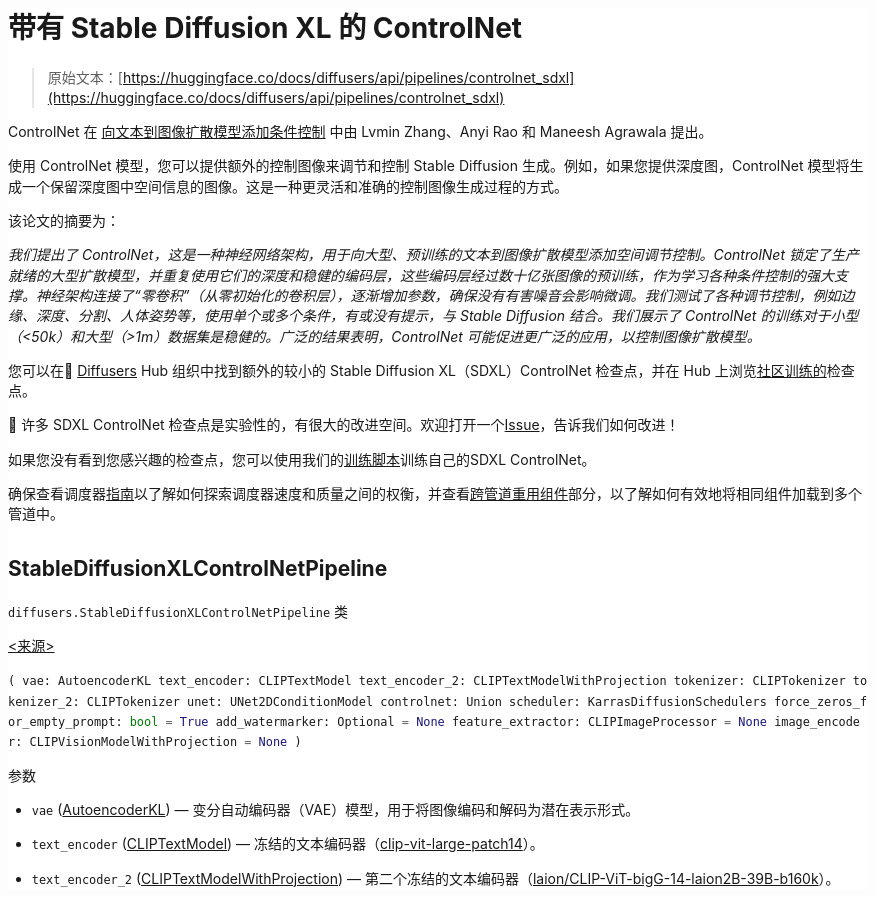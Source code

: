 # 带有 Stable Diffusion XL 的 ControlNet

> 原始文本：[https://huggingface.co/docs/diffusers/api/pipelines/controlnet_sdxl](https://huggingface.co/docs/diffusers/api/pipelines/controlnet_sdxl)

ControlNet 在 [向文本到图像扩散模型添加条件控制](https://huggingface.co/papers/2302.05543) 中由 Lvmin Zhang、Anyi Rao 和 Maneesh Agrawala 提出。

使用 ControlNet 模型，您可以提供额外的控制图像来调节和控制 Stable Diffusion 生成。例如，如果您提供深度图，ControlNet 模型将生成一个保留深度图中空间信息的图像。这是一种更灵活和准确的控制图像生成过程的方式。

该论文的摘要为：

*我们提出了 ControlNet，这是一种神经网络架构，用于向大型、预训练的文本到图像扩散模型添加空间调节控制。ControlNet 锁定了生产就绪的大型扩散模型，并重复使用它们的深度和稳健的编码层，这些编码层经过数十亿张图像的预训练，作为学习各种条件控制的强大支撑。神经架构连接了“零卷积”（从零初始化的卷积层），逐渐增加参数，确保没有有害噪音会影响微调。我们测试了各种调节控制，例如边缘、深度、分割、人体姿势等，使用单个或多个条件，有或没有提示，与 Stable Diffusion 结合。我们展示了 ControlNet 的训练对于小型（<50k）和大型（>1m）数据集是稳健的。广泛的结果表明，ControlNet 可能促进更广泛的应用，以控制图像扩散模型。*

您可以在🤗 [Diffusers](https://huggingface.co/diffusers) Hub 组织中找到额外的较小的 Stable Diffusion XL（SDXL）ControlNet 检查点，并在 Hub 上浏览[社区训练的](https://huggingface.co/models?other=stable-diffusion-xl&other=controlnet)检查点。

🧪 许多 SDXL ControlNet 检查点是实验性的，有很大的改进空间。欢迎打开一个[Issue](https://github.com/huggingface/diffusers/issues/new/choose)，告诉我们如何改进！

如果您没有看到您感兴趣的检查点，您可以使用我们的[训练脚本](../../../../../examples/controlnet/README_sdxl)训练自己的SDXL ControlNet。

确保查看调度器[指南](../../using-diffusers/schedulers)以了解如何探索调度器速度和质量之间的权衡，并查看[跨管道重用组件](../../using-diffusers/loading#reuse-components-across-pipelines)部分，以了解如何有效地将相同组件加载到多个管道中。

## StableDiffusionXLControlNetPipeline

`diffusers.StableDiffusionXLControlNetPipeline` 类

[<来源>](https://github.com/huggingface/diffusers/blob/v0.26.3/src/diffusers/pipelines/controlnet/pipeline_controlnet_sd_xl.py#L117)

```py
( vae: AutoencoderKL text_encoder: CLIPTextModel text_encoder_2: CLIPTextModelWithProjection tokenizer: CLIPTokenizer tokenizer_2: CLIPTokenizer unet: UNet2DConditionModel controlnet: Union scheduler: KarrasDiffusionSchedulers force_zeros_for_empty_prompt: bool = True add_watermarker: Optional = None feature_extractor: CLIPImageProcessor = None image_encoder: CLIPVisionModelWithProjection = None )
```

参数

+   `vae` ([AutoencoderKL](/docs/diffusers/v0.26.3/en/api/models/autoencoderkl#diffusers.AutoencoderKL)) — 变分自动编码器（VAE）模型，用于将图像编码和解码为潜在表示形式。

+   `text_encoder` ([CLIPTextModel](https://huggingface.co/docs/transformers/v4.37.2/en/model_doc/clip#transformers.CLIPTextModel)) — 冻结的文本编码器（[clip-vit-large-patch14](https://huggingface.co/openai/clip-vit-large-patch14)）。

+   `text_encoder_2` ([CLIPTextModelWithProjection](https://huggingface.co/docs/transformers/v4.37.2/en/model_doc/clip#transformers.CLIPTextModelWithProjection)) — 第二个冻结的文本编码器（[laion/CLIP-ViT-bigG-14-laion2B-39B-b160k](https://huggingface.co/laion/CLIP-ViT-bigG-14-laion2B-39B-b160k)）。
